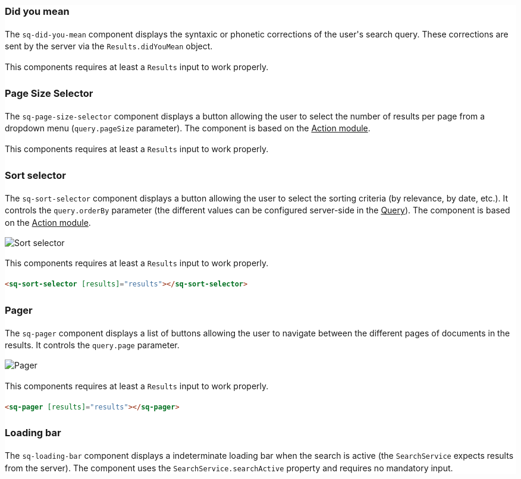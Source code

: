 ### Did you mean

The `sq-did-you-mean` component displays the syntaxic or phonetic corrections of the user's search query. These corrections are sent by the server via the `Results.didYouMean` object.

This components requires at least a `Results` input to work properly.

<doc-did-you-mean></doc-did-you-mean>

### Page Size Selector

The `sq-page-size-selector` component displays a button allowing the user to select the number of results per page from a dropdown menu (`query.pageSize` parameter). The component is based on the [Action module]({{site.baseurl}}modules/components/action.html).

This components requires at least a `Results` input to work properly.

<doc-page-size-selector></doc-page-size-selector>

### Sort selector

The `sq-sort-selector` component displays a button allowing the user to select the sorting criteria (by relevance, by date, etc.). It controls the `query.orderBy` parameter (the different values can be configured server-side in the [Query]({{site.baseurl}}guides/2-server-config.html#query-web-service)). The component is based on the [Action module]({{site.baseurl}}modules/components/action.html).

![Sort selector]({{site.baseurl}}assets/modules/search/sort-selector.png)

This components requires at least a `Results` input to work properly.

```html
<sq-sort-selector [results]="results"></sq-sort-selector>
```



### Pager

The `sq-pager` component displays a list of buttons allowing the user to navigate between the different pages of documents in the results. It controls the `query.page` parameter.

![Pager]({{site.baseurl}}assets/modules/search/pager.png)

This components requires at least a `Results` input to work properly.

```html
<sq-pager [results]="results"></sq-pager>
```



### Loading bar

The `sq-loading-bar` component displays a indeterminate loading bar when the search is active (the `SearchService` expects results from the server). The component uses the `SearchService.searchActive` property and requires no mandatory input.

<doc-loading-bar></doc-loading-bar>
